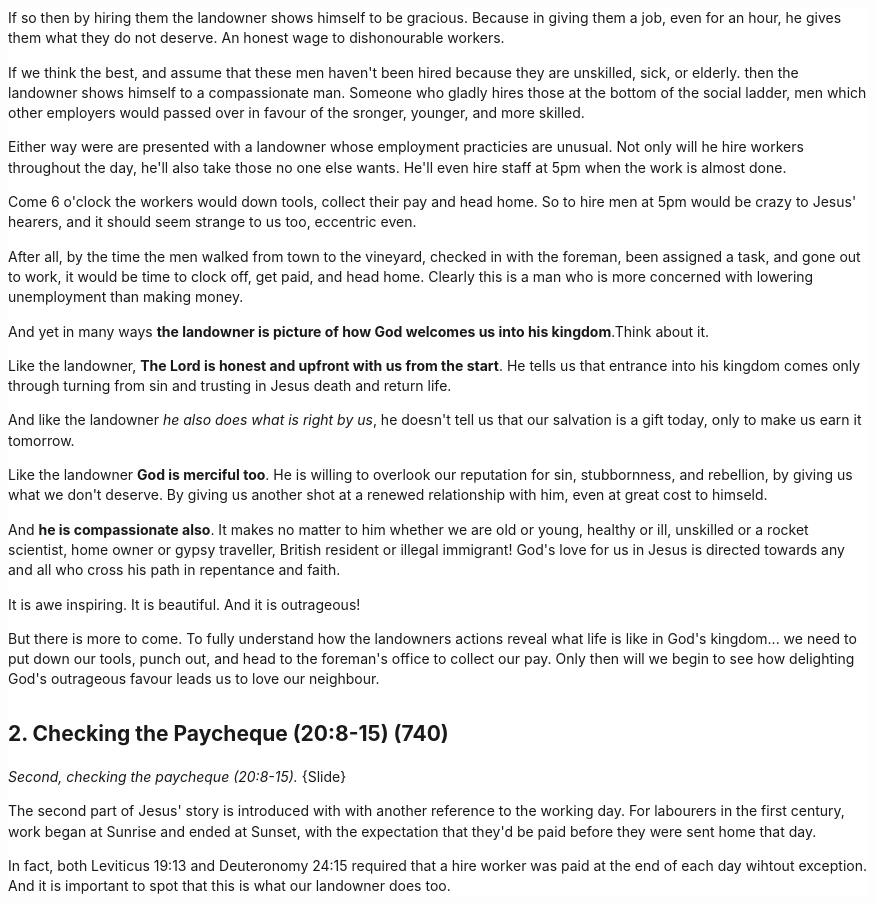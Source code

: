 If so then by hiring them the landowner shows himself to be gracious. Because in giving them a job, even for an hour, he gives them what they do not deserve. An honest wage to dishonourable workers.

If we think the best, and assume that these men haven't been hired because they are unskilled, sick, or elderly. then the landowner shows himself to a compassionate man. Someone who gladly hires those at the bottom of the social ladder, men which other employers would passed over in favour of the sronger, younger, and more skilled.

Either way were are presented with a landowner whose employment practicies are unusual. Not only will he hire workers throughout the day, he'll also take those no one else wants. He'll even hire staff at 5pm when the work is almost done. 

Come 6 o'clock the workers would down tools, collect their pay and head home. So to hire men at 5pm would be crazy to Jesus' hearers, and it should seem strange to us too, eccentric even. 

After all, by the time the men walked from town to the vineyard, checked in with the foreman, been assigned a task, and gone out to work, it would be time to clock off, get paid, and head home. Clearly this is a man who is more concerned with lowering unemployment than making money. 

And yet in many ways **the landowner is picture of how God welcomes us into his kingdom**.Think about it. 

Like the landowner, **The Lord is honest and upfront with us from the start**. He tells us that entrance into his kingdom comes only through turning from sin and trusting in Jesus death and return life. 

And like the landowner *he also does what is right by us*, he doesn't tell us that our salvation is a gift today, only to make us earn it tomorrow.

Like the landowner **God is merciful too**. He is willing to overlook our reputation for sin, stubbornness, and rebellion, by giving us what we don't deserve. By giving us another shot at a renewed relationship with him, even at great cost to himseld. 

And **he is compassionate also**. It makes no matter to him whether we are old or young, healthy or ill, unskilled or a rocket scientist, home owner or gypsy traveller, British resident or illegal immigrant! God's love for us in Jesus is directed towards any and all who cross his path in repentance and faith.

It is awe inspiring. It is beautiful. And it is outrageous! 

But there is more to come. To fully understand how the landowners actions reveal what life is like in God's kingdom... we need to put down our tools, punch out, and head to the foreman's office to collect our pay. Only then will we begin to see how delighting God's outrageous favour leads us to love our neighbour.

## 2. Checking the Paycheque (20:8-15) (740)

*Second, checking the paycheque (20:8-15).* {Slide} 

The second part of Jesus' story is introduced with with another reference to the working day. For labourers in the first century, work began at Sunrise and ended at Sunset, with the expectation that they'd be paid before they were sent home that day. 

In fact, both Leviticus 19:13 and Deuteronomy 24:15 required that a hire worker was paid at the end of each day wihtout exception. And it is important to spot that this is what our landowner does too. 
